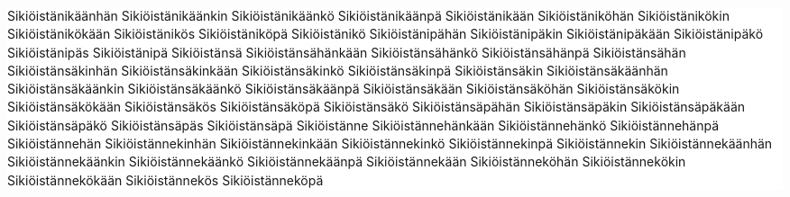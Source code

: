 Sikiöistänikäänhän
Sikiöistänikäänkin
Sikiöistänikäänkö
Sikiöistänikäänpä
Sikiöistänikään
Sikiöistäniköhän
Sikiöistänikökin
Sikiöistänikökään
Sikiöistänikös
Sikiöistäniköpä
Sikiöistänikö
Sikiöistänipähän
Sikiöistänipäkin
Sikiöistänipäkään
Sikiöistänipäkö
Sikiöistänipäs
Sikiöistänipä
Sikiöistänsä
Sikiöistänsähänkään
Sikiöistänsähänkö
Sikiöistänsähänpä
Sikiöistänsähän
Sikiöistänsäkinhän
Sikiöistänsäkinkään
Sikiöistänsäkinkö
Sikiöistänsäkinpä
Sikiöistänsäkin
Sikiöistänsäkäänhän
Sikiöistänsäkäänkin
Sikiöistänsäkäänkö
Sikiöistänsäkäänpä
Sikiöistänsäkään
Sikiöistänsäköhän
Sikiöistänsäkökin
Sikiöistänsäkökään
Sikiöistänsäkös
Sikiöistänsäköpä
Sikiöistänsäkö
Sikiöistänsäpähän
Sikiöistänsäpäkin
Sikiöistänsäpäkään
Sikiöistänsäpäkö
Sikiöistänsäpäs
Sikiöistänsäpä
Sikiöistänne
Sikiöistännehänkään
Sikiöistännehänkö
Sikiöistännehänpä
Sikiöistännehän
Sikiöistännekinhän
Sikiöistännekinkään
Sikiöistännekinkö
Sikiöistännekinpä
Sikiöistännekin
Sikiöistännekäänhän
Sikiöistännekäänkin
Sikiöistännekäänkö
Sikiöistännekäänpä
Sikiöistännekään
Sikiöistänneköhän
Sikiöistännekökin
Sikiöistännekökään
Sikiöistännekös
Sikiöistänneköpä